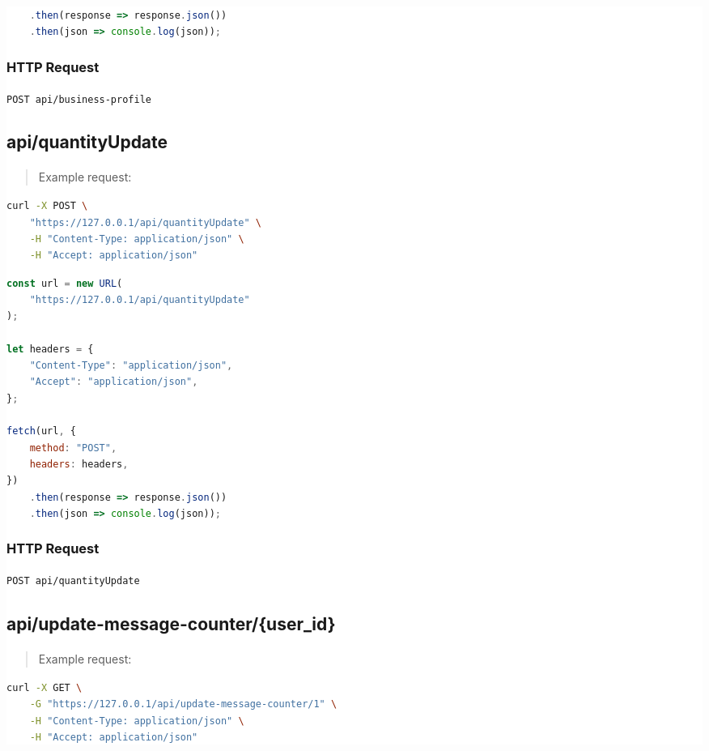 ```javascript
    .then(response => response.json())
    .then(json => console.log(json));
```



### HTTP Request
`POST api/business-profile`





## api/quantityUpdate
> Example request:

```bash
curl -X POST \
    "https://127.0.0.1/api/quantityUpdate" \
    -H "Content-Type: application/json" \
    -H "Accept: application/json"
```

```javascript
const url = new URL(
    "https://127.0.0.1/api/quantityUpdate"
);

let headers = {
    "Content-Type": "application/json",
    "Accept": "application/json",
};

fetch(url, {
    method: "POST",
    headers: headers,
})
    .then(response => response.json())
    .then(json => console.log(json));
```



### HTTP Request
`POST api/quantityUpdate`





## api/update-message-counter/{user_id}
> Example request:

```bash
curl -X GET \
    -G "https://127.0.0.1/api/update-message-counter/1" \
    -H "Content-Type: application/json" \
    -H "Accept: application/json"
```

